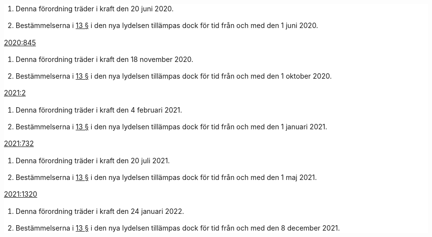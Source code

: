1. Denna förordning träder i kraft den 20 juni 2020.

2. Bestämmelserna i [13 §](#13) i den nya lydelsen tillämpas dock för tid från och med den 1 juni 2020.

[2020:845](https://selex.se/eli/sfs/2020/845)

1. Denna förordning träder i kraft den 18 november 2020.

2. Bestämmelserna i [13 §](#13) i den nya lydelsen tillämpas dock för tid från och med den 1 oktober 2020.

[2021:2](https://selex.se/eli/sfs/2021/2)

1. Denna förordning träder i kraft den 4 februari 2021.

2. Bestämmelserna i [13 §](#13) i den nya lydelsen tillämpas dock för tid från och med den 1 januari 2021.

[2021:732](https://selex.se/eli/sfs/2021/732)

1. Denna förordning träder i kraft den 20 juli 2021.

2. Bestämmelserna i [13 §](#13) i den nya lydelsen tillämpas dock för tid från och med den 1 maj 2021.

[2021:1320](https://selex.se/eli/sfs/2021/1320)

1. Denna förordning träder i kraft den 24 januari 2022.

2. Bestämmelserna i [13 §](#13) i den nya lydelsen tillämpas dock för tid från och med den 8 december 2021.